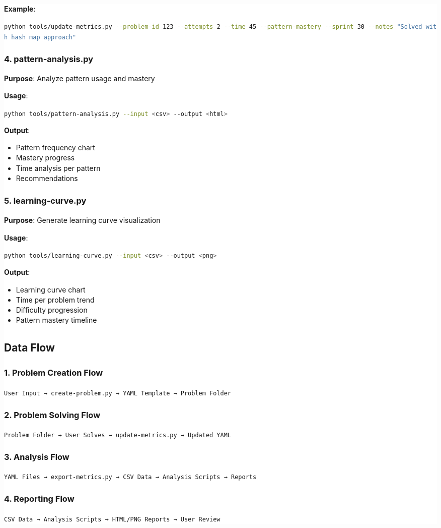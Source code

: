 **Example**:
```bash
python tools/update-metrics.py --problem-id 123 --attempts 2 --time 45 --pattern-mastery --sprint 30 --notes "Solved with hash map approach"
```

### 4. pattern-analysis.py
**Purpose**: Analyze pattern usage and mastery

**Usage**:
```bash
python tools/pattern-analysis.py --input <csv> --output <html>
```

**Output**:
- Pattern frequency chart
- Mastery progress
- Time analysis per pattern
- Recommendations

### 5. learning-curve.py
**Purpose**: Generate learning curve visualization

**Usage**:
```bash
python tools/learning-curve.py --input <csv> --output <png>
```

**Output**:
- Learning curve chart
- Time per problem trend
- Difficulty progression
- Pattern mastery timeline

## Data Flow

### 1. Problem Creation Flow
```
User Input → create-problem.py → YAML Template → Problem Folder
```

### 2. Problem Solving Flow
```
Problem Folder → User Solves → update-metrics.py → Updated YAML
```

### 3. Analysis Flow
```
YAML Files → export-metrics.py → CSV Data → Analysis Scripts → Reports
```

### 4. Reporting Flow
```
CSV Data → Analysis Scripts → HTML/PNG Reports → User Review
```
